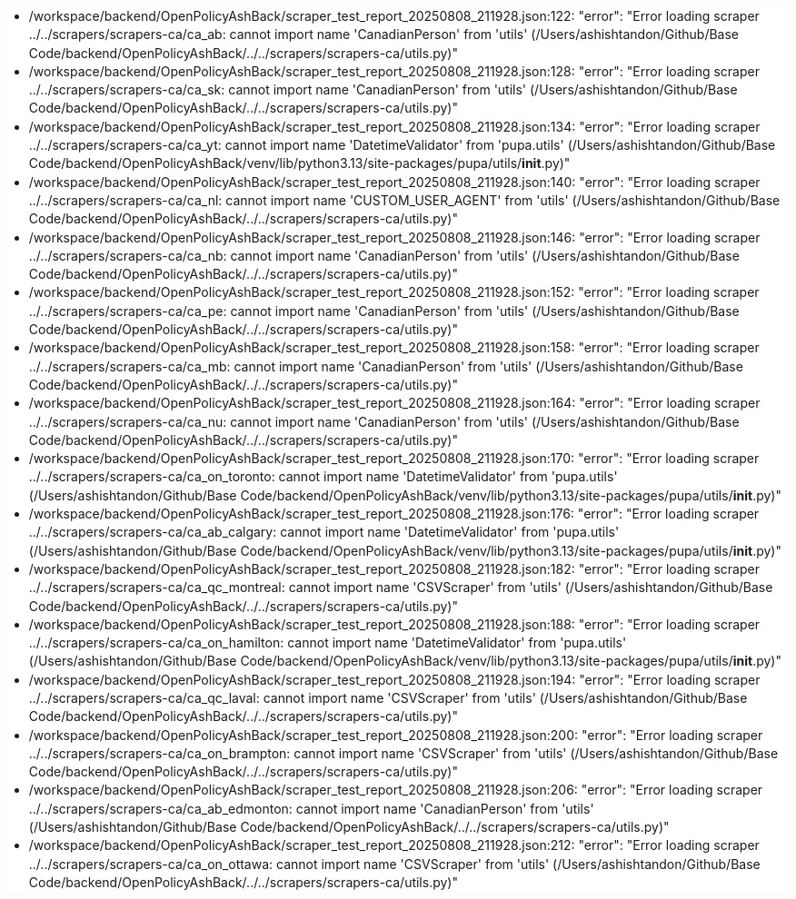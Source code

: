 - /workspace/backend/OpenPolicyAshBack/scraper_test_report_20250808_211928.json:122:      "error": "Error loading scraper ../../scrapers/scrapers-ca/ca_ab: cannot import name 'CanadianPerson' from 'utils' (/Users/ashishtandon/Github/Base Code/backend/OpenPolicyAshBack/../../scrapers/scrapers-ca/utils.py)"
- /workspace/backend/OpenPolicyAshBack/scraper_test_report_20250808_211928.json:128:      "error": "Error loading scraper ../../scrapers/scrapers-ca/ca_sk: cannot import name 'CanadianPerson' from 'utils' (/Users/ashishtandon/Github/Base Code/backend/OpenPolicyAshBack/../../scrapers/scrapers-ca/utils.py)"
- /workspace/backend/OpenPolicyAshBack/scraper_test_report_20250808_211928.json:134:      "error": "Error loading scraper ../../scrapers/scrapers-ca/ca_yt: cannot import name 'DatetimeValidator' from 'pupa.utils' (/Users/ashishtandon/Github/Base Code/backend/OpenPolicyAshBack/venv/lib/python3.13/site-packages/pupa/utils/__init__.py)"
- /workspace/backend/OpenPolicyAshBack/scraper_test_report_20250808_211928.json:140:      "error": "Error loading scraper ../../scrapers/scrapers-ca/ca_nl: cannot import name 'CUSTOM_USER_AGENT' from 'utils' (/Users/ashishtandon/Github/Base Code/backend/OpenPolicyAshBack/../../scrapers/scrapers-ca/utils.py)"
- /workspace/backend/OpenPolicyAshBack/scraper_test_report_20250808_211928.json:146:      "error": "Error loading scraper ../../scrapers/scrapers-ca/ca_nb: cannot import name 'CanadianPerson' from 'utils' (/Users/ashishtandon/Github/Base Code/backend/OpenPolicyAshBack/../../scrapers/scrapers-ca/utils.py)"
- /workspace/backend/OpenPolicyAshBack/scraper_test_report_20250808_211928.json:152:      "error": "Error loading scraper ../../scrapers/scrapers-ca/ca_pe: cannot import name 'CanadianPerson' from 'utils' (/Users/ashishtandon/Github/Base Code/backend/OpenPolicyAshBack/../../scrapers/scrapers-ca/utils.py)"
- /workspace/backend/OpenPolicyAshBack/scraper_test_report_20250808_211928.json:158:      "error": "Error loading scraper ../../scrapers/scrapers-ca/ca_mb: cannot import name 'CanadianPerson' from 'utils' (/Users/ashishtandon/Github/Base Code/backend/OpenPolicyAshBack/../../scrapers/scrapers-ca/utils.py)"
- /workspace/backend/OpenPolicyAshBack/scraper_test_report_20250808_211928.json:164:      "error": "Error loading scraper ../../scrapers/scrapers-ca/ca_nu: cannot import name 'CanadianPerson' from 'utils' (/Users/ashishtandon/Github/Base Code/backend/OpenPolicyAshBack/../../scrapers/scrapers-ca/utils.py)"
- /workspace/backend/OpenPolicyAshBack/scraper_test_report_20250808_211928.json:170:      "error": "Error loading scraper ../../scrapers/scrapers-ca/ca_on_toronto: cannot import name 'DatetimeValidator' from 'pupa.utils' (/Users/ashishtandon/Github/Base Code/backend/OpenPolicyAshBack/venv/lib/python3.13/site-packages/pupa/utils/__init__.py)"
- /workspace/backend/OpenPolicyAshBack/scraper_test_report_20250808_211928.json:176:      "error": "Error loading scraper ../../scrapers/scrapers-ca/ca_ab_calgary: cannot import name 'DatetimeValidator' from 'pupa.utils' (/Users/ashishtandon/Github/Base Code/backend/OpenPolicyAshBack/venv/lib/python3.13/site-packages/pupa/utils/__init__.py)"
- /workspace/backend/OpenPolicyAshBack/scraper_test_report_20250808_211928.json:182:      "error": "Error loading scraper ../../scrapers/scrapers-ca/ca_qc_montreal: cannot import name 'CSVScraper' from 'utils' (/Users/ashishtandon/Github/Base Code/backend/OpenPolicyAshBack/../../scrapers/scrapers-ca/utils.py)"
- /workspace/backend/OpenPolicyAshBack/scraper_test_report_20250808_211928.json:188:      "error": "Error loading scraper ../../scrapers/scrapers-ca/ca_on_hamilton: cannot import name 'DatetimeValidator' from 'pupa.utils' (/Users/ashishtandon/Github/Base Code/backend/OpenPolicyAshBack/venv/lib/python3.13/site-packages/pupa/utils/__init__.py)"
- /workspace/backend/OpenPolicyAshBack/scraper_test_report_20250808_211928.json:194:      "error": "Error loading scraper ../../scrapers/scrapers-ca/ca_qc_laval: cannot import name 'CSVScraper' from 'utils' (/Users/ashishtandon/Github/Base Code/backend/OpenPolicyAshBack/../../scrapers/scrapers-ca/utils.py)"
- /workspace/backend/OpenPolicyAshBack/scraper_test_report_20250808_211928.json:200:      "error": "Error loading scraper ../../scrapers/scrapers-ca/ca_on_brampton: cannot import name 'CSVScraper' from 'utils' (/Users/ashishtandon/Github/Base Code/backend/OpenPolicyAshBack/../../scrapers/scrapers-ca/utils.py)"
- /workspace/backend/OpenPolicyAshBack/scraper_test_report_20250808_211928.json:206:      "error": "Error loading scraper ../../scrapers/scrapers-ca/ca_ab_edmonton: cannot import name 'CanadianPerson' from 'utils' (/Users/ashishtandon/Github/Base Code/backend/OpenPolicyAshBack/../../scrapers/scrapers-ca/utils.py)"
- /workspace/backend/OpenPolicyAshBack/scraper_test_report_20250808_211928.json:212:      "error": "Error loading scraper ../../scrapers/scrapers-ca/ca_on_ottawa: cannot import name 'CSVScraper' from 'utils' (/Users/ashishtandon/Github/Base Code/backend/OpenPolicyAshBack/../../scrapers/scrapers-ca/utils.py)"